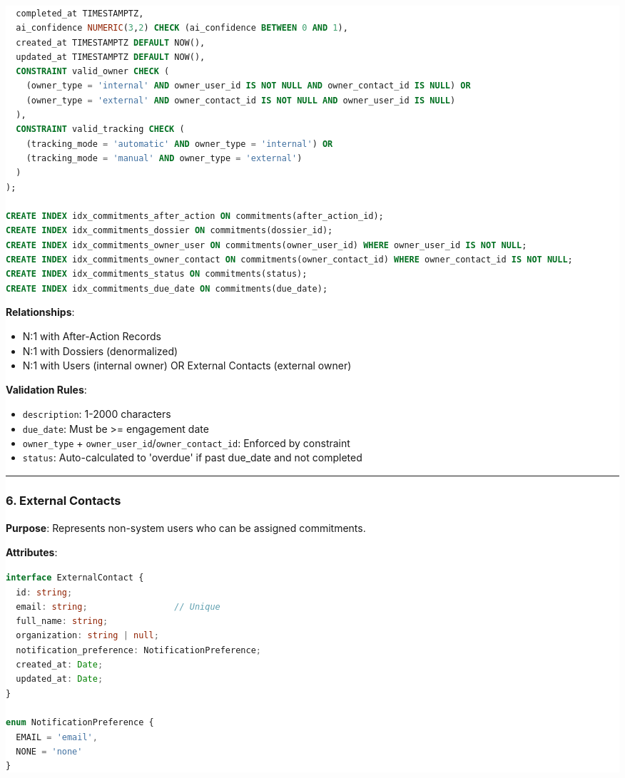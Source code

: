 ```sql
  completed_at TIMESTAMPTZ,
  ai_confidence NUMERIC(3,2) CHECK (ai_confidence BETWEEN 0 AND 1),
  created_at TIMESTAMPTZ DEFAULT NOW(),
  updated_at TIMESTAMPTZ DEFAULT NOW(),
  CONSTRAINT valid_owner CHECK (
    (owner_type = 'internal' AND owner_user_id IS NOT NULL AND owner_contact_id IS NULL) OR
    (owner_type = 'external' AND owner_contact_id IS NOT NULL AND owner_user_id IS NULL)
  ),
  CONSTRAINT valid_tracking CHECK (
    (tracking_mode = 'automatic' AND owner_type = 'internal') OR
    (tracking_mode = 'manual' AND owner_type = 'external')
  )
);

CREATE INDEX idx_commitments_after_action ON commitments(after_action_id);
CREATE INDEX idx_commitments_dossier ON commitments(dossier_id);
CREATE INDEX idx_commitments_owner_user ON commitments(owner_user_id) WHERE owner_user_id IS NOT NULL;
CREATE INDEX idx_commitments_owner_contact ON commitments(owner_contact_id) WHERE owner_contact_id IS NOT NULL;
CREATE INDEX idx_commitments_status ON commitments(status);
CREATE INDEX idx_commitments_due_date ON commitments(due_date);
```

**Relationships**:
- N:1 with After-Action Records
- N:1 with Dossiers (denormalized)
- N:1 with Users (internal owner) OR External Contacts (external owner)

**Validation Rules**:
- `description`: 1-2000 characters
- `due_date`: Must be >= engagement date
- `owner_type` + `owner_user_id`/`owner_contact_id`: Enforced by constraint
- `status`: Auto-calculated to 'overdue' if past due_date and not completed

---

### 6. External Contacts

**Purpose**: Represents non-system users who can be assigned commitments.

**Attributes**:
```typescript
interface ExternalContact {
  id: string;
  email: string;                 // Unique
  full_name: string;
  organization: string | null;
  notification_preference: NotificationPreference;
  created_at: Date;
  updated_at: Date;
}

enum NotificationPreference {
  EMAIL = 'email',
  NONE = 'none'
}
```
